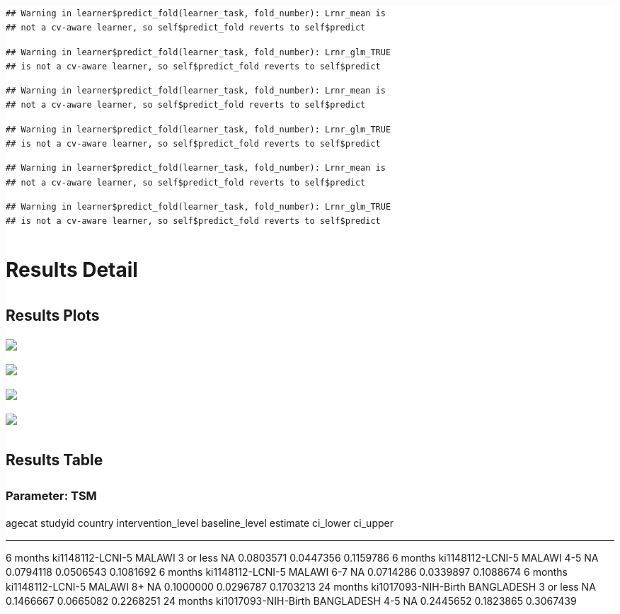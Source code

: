 ```
## Warning in learner$predict_fold(learner_task, fold_number): Lrnr_mean is
## not a cv-aware learner, so self$predict_fold reverts to self$predict
```

```
## Warning in learner$predict_fold(learner_task, fold_number): Lrnr_glm_TRUE
## is not a cv-aware learner, so self$predict_fold reverts to self$predict
```

```
## Warning in learner$predict_fold(learner_task, fold_number): Lrnr_mean is
## not a cv-aware learner, so self$predict_fold reverts to self$predict
```

```
## Warning in learner$predict_fold(learner_task, fold_number): Lrnr_glm_TRUE
## is not a cv-aware learner, so self$predict_fold reverts to self$predict
```

```
## Warning in learner$predict_fold(learner_task, fold_number): Lrnr_mean is
## not a cv-aware learner, so self$predict_fold reverts to self$predict
```

```
## Warning in learner$predict_fold(learner_task, fold_number): Lrnr_glm_TRUE
## is not a cv-aware learner, so self$predict_fold reverts to self$predict
```




# Results Detail

## Results Plots
![](/tmp/ea03a4f1-73b3-4492-8d9f-f98f47855cf0/846c8c66-1945-4c1a-a990-83b3453ec367/REPORT_files/figure-html/plot_tsm-1.png)

![](/tmp/ea03a4f1-73b3-4492-8d9f-f98f47855cf0/846c8c66-1945-4c1a-a990-83b3453ec367/REPORT_files/figure-html/plot_rr-1.png)



![](/tmp/ea03a4f1-73b3-4492-8d9f-f98f47855cf0/846c8c66-1945-4c1a-a990-83b3453ec367/REPORT_files/figure-html/plot_paf-1.png)

![](/tmp/ea03a4f1-73b3-4492-8d9f-f98f47855cf0/846c8c66-1945-4c1a-a990-83b3453ec367/REPORT_files/figure-html/plot_par-1.png)

## Results Table

### Parameter: TSM


agecat      studyid                 country      intervention_level   baseline_level     estimate    ci_lower    ci_upper
----------  ----------------------  -----------  -------------------  ---------------  ----------  ----------  ----------
6 months    ki1148112-LCNI-5        MALAWI       3 or less            NA                0.0803571   0.0447356   0.1159786
6 months    ki1148112-LCNI-5        MALAWI       4-5                  NA                0.0794118   0.0506543   0.1081692
6 months    ki1148112-LCNI-5        MALAWI       6-7                  NA                0.0714286   0.0339897   0.1088674
6 months    ki1148112-LCNI-5        MALAWI       8+                   NA                0.1000000   0.0296787   0.1703213
24 months   ki1017093-NIH-Birth     BANGLADESH   3 or less            NA                0.1466667   0.0665082   0.2268251
24 months   ki1017093-NIH-Birth     BANGLADESH   4-5                  NA                0.2445652   0.1823865   0.3067439